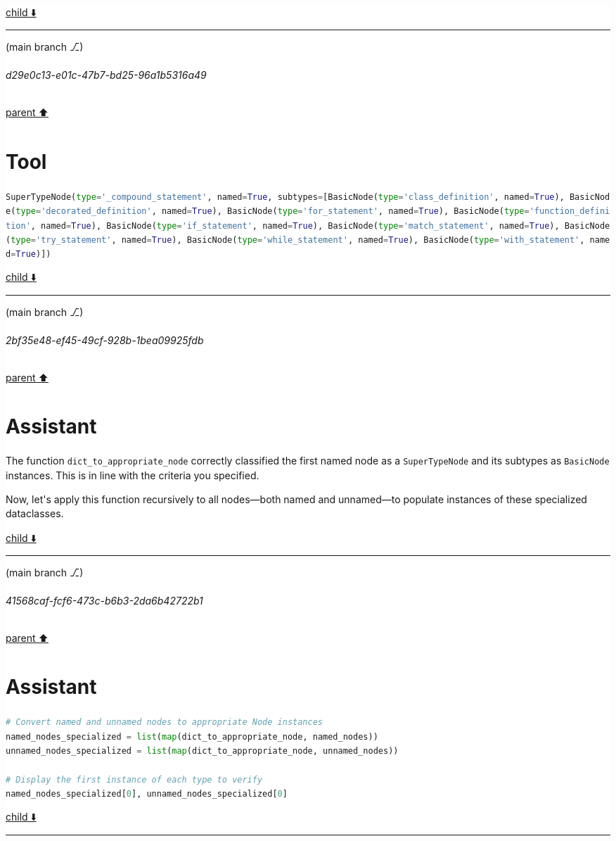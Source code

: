 [child ⬇️](#d29e0c13-e01c-47b7-bd25-96a1b5316a49)

---

(main branch ⎇)
###### d29e0c13-e01c-47b7-bd25-96a1b5316a49
[parent ⬆️](#152737b3-87e6-4c74-9458-b5547a209214)
# Tool

```python
SuperTypeNode(type='_compound_statement', named=True, subtypes=[BasicNode(type='class_definition', named=True), BasicNode(type='decorated_definition', named=True), BasicNode(type='for_statement', named=True), BasicNode(type='function_definition', named=True), BasicNode(type='if_statement', named=True), BasicNode(type='match_statement', named=True), BasicNode(type='try_statement', named=True), BasicNode(type='while_statement', named=True), BasicNode(type='with_statement', named=True)])
```

[child ⬇️](#2bf35e48-ef45-49cf-928b-1bea09925fdb)

---

(main branch ⎇)
###### 2bf35e48-ef45-49cf-928b-1bea09925fdb
[parent ⬆️](#d29e0c13-e01c-47b7-bd25-96a1b5316a49)
# Assistant

The function `dict_to_appropriate_node` correctly classified the first named node as a `SuperTypeNode` and its subtypes as `BasicNode` instances. This is in line with the criteria you specified.

Now, let's apply this function recursively to all nodes—both named and unnamed—to populate instances of these specialized dataclasses.

[child ⬇️](#41568caf-fcf6-473c-b6b3-2da6b42722b1)

---

(main branch ⎇)
###### 41568caf-fcf6-473c-b6b3-2da6b42722b1
[parent ⬆️](#2bf35e48-ef45-49cf-928b-1bea09925fdb)
# Assistant

```python
# Convert named and unnamed nodes to appropriate Node instances
named_nodes_specialized = list(map(dict_to_appropriate_node, named_nodes))
unnamed_nodes_specialized = list(map(dict_to_appropriate_node, unnamed_nodes))

# Display the first instance of each type to verify
named_nodes_specialized[0], unnamed_nodes_specialized[0]
```

[child ⬇️](#2e6e7a1a-d88b-4ab7-873b-33300bd157b1)

---